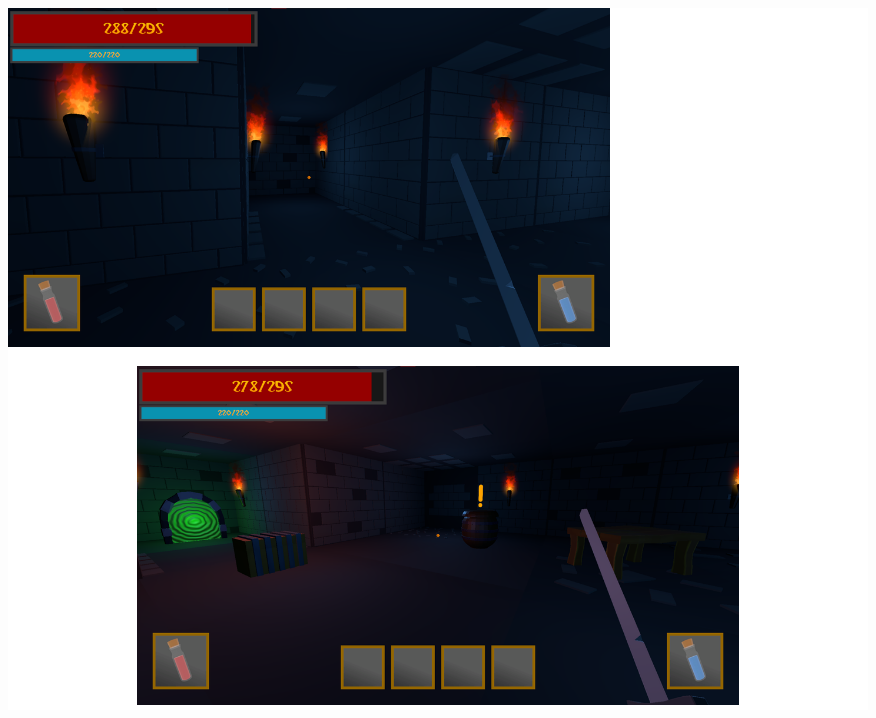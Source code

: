   <img width=70% height=70% src="Img/s4.png">
</p>
<p align="center">
  <img width=70% height=70% src="Img/s5.png">
</p>
